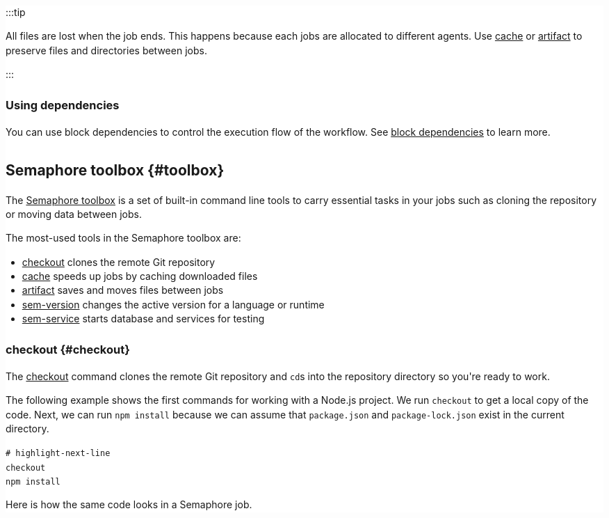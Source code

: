 </TabItem>
</Tabs>

:::tip

All files are lost when the job ends. This happens because each jobs are allocated to different agents. Use [cache](#cache) or [artifact](#artifact) to preserve files and directories between jobs.

:::

### Using dependencies

You can use block dependencies to control the execution flow of the workflow. See [block dependencies](./pipelines#dependencies) to learn more.

## Semaphore toolbox {#toolbox}

The [Semaphore toolbox](../reference/toolbox) is a set of built-in command line tools to carry essential tasks in your jobs such as cloning the repository or moving data between jobs.

The most-used tools in the Semaphore toolbox are: 

- [checkout](#checkout) clones the remote Git repository
- [cache](#cache) speeds up jobs by caching downloaded files
- [artifact](#artifact) saves and moves files between jobs
- [sem-version](#sem-version) changes the active version for a language or runtime
- [sem-service](#sem-service) starts database and services for testing

### checkout {#checkout}

The [checkout](../reference/toolbox#checkout) command clones the remote Git repository and `cd`s into the repository directory so you're ready to work.

The following example shows the first commands for working with a Node.js project. We run `checkout` to get a local copy of the code. Next, we can run `npm install` because we can assume that `package.json` and `package-lock.json` exist in the current directory.

```shell
# highlight-next-line
checkout
npm install
```

Here is how the same code looks in a Semaphore job.

<Tabs groupId="editor-yaml">
<TabItem value="editor" label="Editor">
